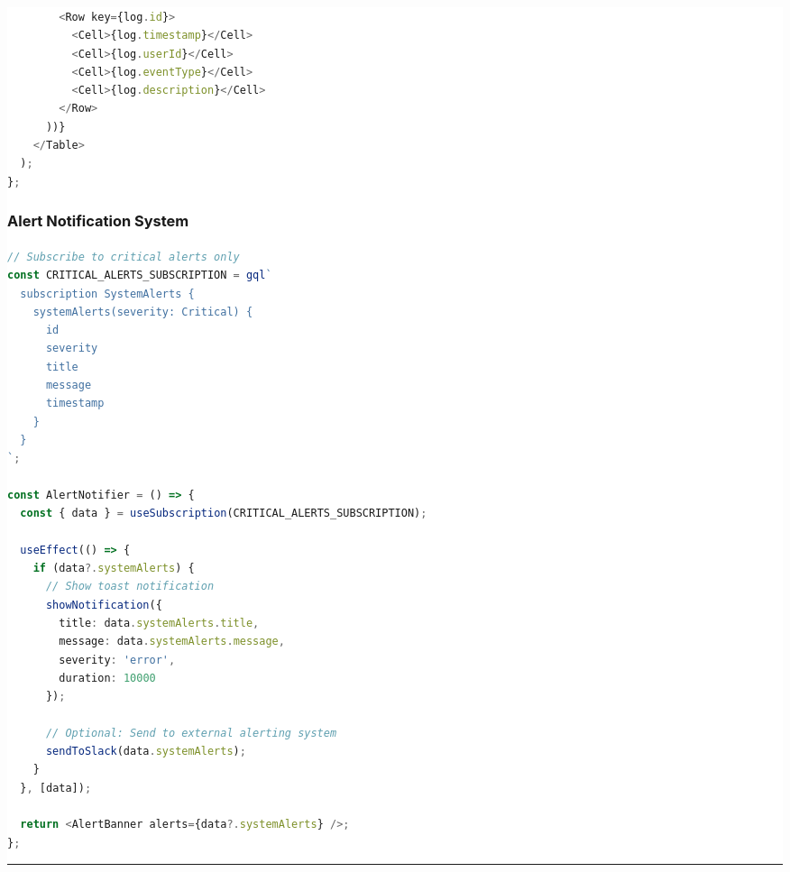 ```typescript
        <Row key={log.id}>
          <Cell>{log.timestamp}</Cell>
          <Cell>{log.userId}</Cell>
          <Cell>{log.eventType}</Cell>
          <Cell>{log.description}</Cell>
        </Row>
      ))}
    </Table>
  );
};
```

### Alert Notification System

```typescript
// Subscribe to critical alerts only
const CRITICAL_ALERTS_SUBSCRIPTION = gql`
  subscription SystemAlerts {
    systemAlerts(severity: Critical) {
      id
      severity
      title
      message
      timestamp
    }
  }
`;

const AlertNotifier = () => {
  const { data } = useSubscription(CRITICAL_ALERTS_SUBSCRIPTION);

  useEffect(() => {
    if (data?.systemAlerts) {
      // Show toast notification
      showNotification({
        title: data.systemAlerts.title,
        message: data.systemAlerts.message,
        severity: 'error',
        duration: 10000
      });

      // Optional: Send to external alerting system
      sendToSlack(data.systemAlerts);
    }
  }, [data]);

  return <AlertBanner alerts={data?.systemAlerts} />;
};
```

---
